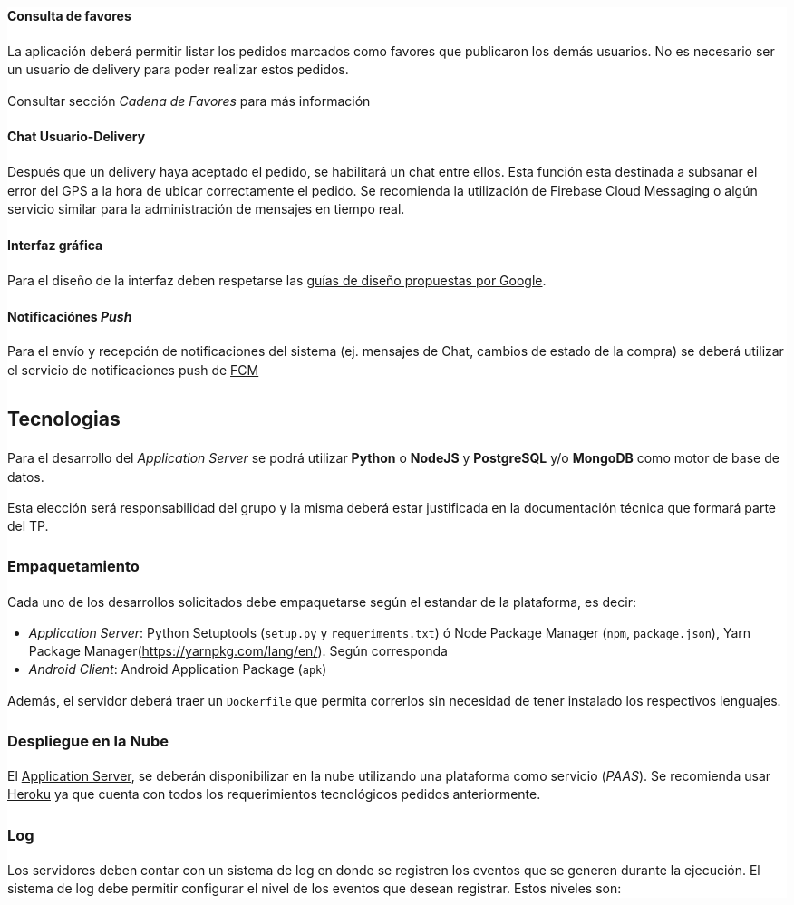 #### Consulta de favores

La aplicación deberá permitir listar los pedidos marcados como favores que publicaron los demás usuarios.  No es necesario ser un usuario de delivery para poder realizar estos pedidos.

Consultar sección *Cadena de Favores* para más información

#### Chat Usuario-Delivery

Después que un delivery haya aceptado el pedido, se habilitará un chat entre ellos. Esta función esta destinada a subsanar el error del GPS a la hora de ubicar correctamente el pedido. Se recomienda la utilización de [Firebase Cloud Messaging](https://firebase.google.com/docs/cloud-messaging/?hl=es-419) o algún servicio similar para la administración de mensajes en tiempo real.

#### Interfaz gráfica

Para el diseño de la interfaz deben respetarse las [guías de diseño propuestas por Google](https://www.google.com/design/spec/material-design/introduction.html).

#### Notificaciónes _Push_

Para el envío y recepción de notificaciones del sistema (ej. mensajes de Chat, cambios de estado de la compra) se deberá utilizar el servicio de notificaciones push de [FCM](https://firebase.google.com/products/cloud-messaging/)

## Tecnologias

Para el desarrollo del _Application Server_ se podrá utilizar **Python** o **NodeJS** y **PostgreSQL** y/o **MongoDB** como motor de base de datos.

Esta elección será responsabilidad del grupo y la misma deberá estar justificada en la documentación técnica que formará parte del TP.

### Empaquetamiento

Cada uno de los desarrollos solicitados debe empaquetarse según el estandar de la plataforma, es decir:

* _Application Server_: Python Setuptools (`setup.py` y `requeriments.txt`) ó Node Package Manager (`npm`, `package.json`), Yarn Package Manager(https://yarnpkg.com/lang/en/). Según corresponda
* _Android Client_: Android Application Package (`apk`)

Además, el servidor deberá traer un `Dockerfile` que permita correrlos sin necesidad de tener instalado los respectivos lenguajes.

### Despliegue en la Nube

El [Application Server](#application-server), se deberán disponibilizar en la nube utilizando una plataforma como servicio (_PAAS_). Se recomienda usar [Heroku](https://www.heroku.com/) ya que cuenta con todos los requerimientos tecnológicos pedidos anteriormente.

### Log

Los servidores deben contar con un sistema de log en donde se registren los eventos que se generen durante la ejecución. El sistema de log debe permitir configurar el nivel de los eventos que desean registrar. Estos niveles son:
